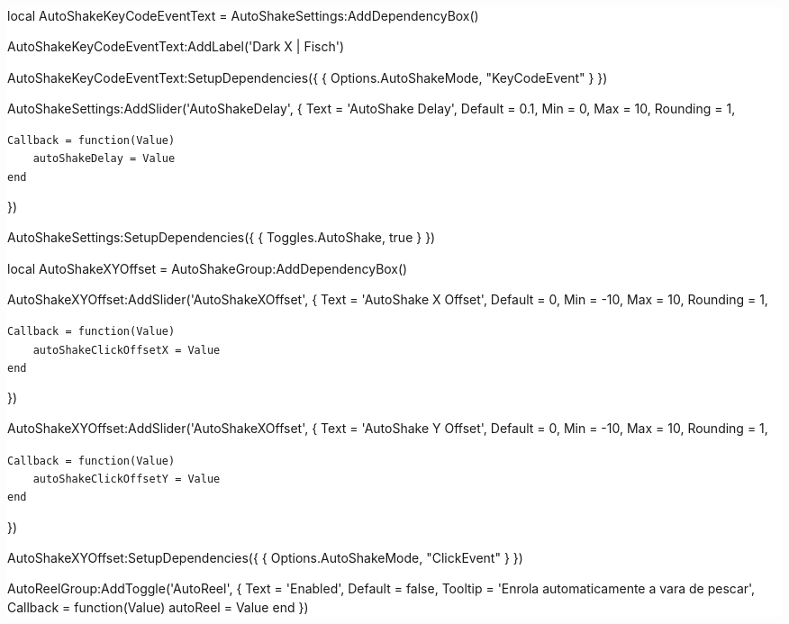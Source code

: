 local AutoShakeKeyCodeEventText = AutoShakeSettings:AddDependencyBox()

AutoShakeKeyCodeEventText:AddLabel('Dark X | Fisch')

AutoShakeKeyCodeEventText:SetupDependencies({
    { Options.AutoShakeMode, "KeyCodeEvent" }
})

AutoShakeSettings:AddSlider('AutoShakeDelay', {
    Text = 'AutoShake Delay',
    Default = 0.1,
    Min = 0,
    Max = 10,
    Rounding = 1,

    Callback = function(Value)
        autoShakeDelay = Value
    end
})

AutoShakeSettings:SetupDependencies({
    { Toggles.AutoShake, true }
})

local AutoShakeXYOffset = AutoShakeGroup:AddDependencyBox()

AutoShakeXYOffset:AddSlider('AutoShakeXOffset', {
    Text = 'AutoShake X Offset',
    Default = 0,
    Min = -10,
    Max = 10,
    Rounding = 1,

    Callback = function(Value)
        autoShakeClickOffsetX = Value
    end
})

AutoShakeXYOffset:AddSlider('AutoShakeXOffset', {
    Text = 'AutoShake Y Offset',
    Default = 0,
    Min = -10,
    Max = 10,
    Rounding = 1,

    Callback = function(Value)
        autoShakeClickOffsetY = Value
    end
})

AutoShakeXYOffset:SetupDependencies({
    { Options.AutoShakeMode, "ClickEvent" }
})

AutoReelGroup:AddToggle('AutoReel', {
    Text = 'Enabled',
    Default = false,
    Tooltip = 'Enrola automaticamente a vara de pescar',
    Callback = function(Value)
        autoReel = Value
    end
})

